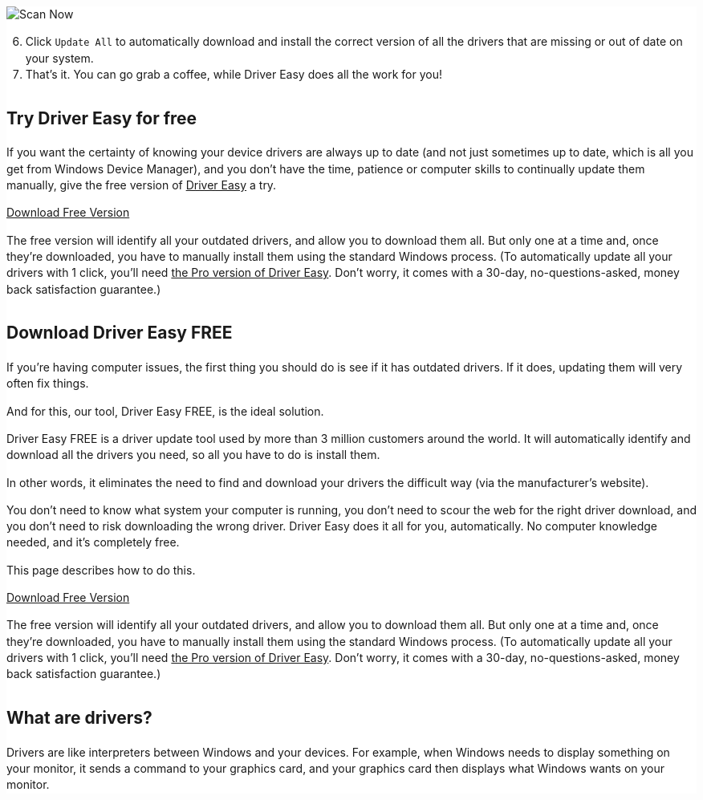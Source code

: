 ![Scan Now](https://tools.techidaily.com/images/apps/drivereasy/auto-update/3.jpg)

6. Click `Update All` to automatically download and install the correct version of all the drivers that are missing or out of date on your system.
7. That’s it. You can go grab a coffee, while Driver Easy does all the work for you!

## Try Driver Easy for free

If you want the certainty of knowing your device drivers are always up to date (and not just sometimes up to date, which is all you get from Windows Device Manager), and you don’t have the time, patience or computer skills to continually update them manually, give the free version of [Driver Easy](https://tools.techidaily.com/drivereasy/download/) a try.

[Download Free Version](https://tools.techidaily.com/drivereasy/download/)

The free version will identify all your outdated drivers, and allow you to download them all. But only one at a time and, once they’re downloaded, you have to manually install them using the standard Windows process. (To automatically update all your drivers with 1 click, you’ll need [the Pro version of Driver Easy](https://tools.techidaily.com/drivereasy/download/). Don’t worry, it comes with a 30-day, no-questions-asked, money back satisfaction guarantee.)

## Download Driver Easy FREE

If you’re having computer issues, the first thing you should do is see if it has outdated drivers. If it does, updating them will very often fix things.

And for this, our tool, Driver Easy FREE, is the ideal solution.

Driver Easy FREE is a driver update tool used by more than 3 million customers around the world. It will automatically identify and download all the drivers you need, so all you have to do is install them.

In other words, it eliminates the need to find and download your drivers the difficult way (via the manufacturer’s website).

You don’t need to know what system your computer is running, you don’t need to scour the web for the right driver download, and you don’t need to risk downloading the wrong driver. Driver Easy does it all for you, automatically. No computer knowledge needed, and it’s completely free.

This page describes how to do this.

[Download Free Version](https://tools.techidaily.com/drivereasy/download/)


The free version will identify all your outdated drivers, and allow you to download them all. But only one at a time and, once they’re downloaded, you have to manually install them using the standard Windows process. (To automatically update all your drivers with 1 click, you’ll need [the Pro version of Driver Easy](https://tools.techidaily.com/drivereasy/download/). Don’t worry, it comes with a 30-day, no-questions-asked, money back satisfaction guarantee.)

## What are drivers?

Drivers are like interpreters between Windows and your devices. For example, when Windows needs to display something on your monitor, it sends a command to your graphics card, and your graphics card then displays what Windows wants on your monitor.
